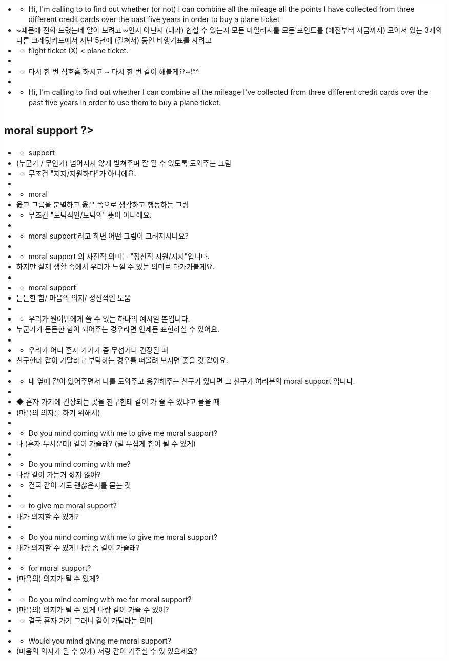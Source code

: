 * - Hi, I'm calling to to find out whether (or not) I can combine all the mileage all the points I have collected from three different credit cards over the past five years in order to buy a plane ticket
*   ~때문에 전화 드렸는데 알아 보려고 ~인지 아닌지 (내가) 합할 수 있는지 모든 마일리지를 모든 포인트를 (예전부터 지금까지) 모아서 있는 3개의 다른 크레딧카드에서 지난 5년에 (걸쳐서) 동안 비행기표를 사려고
* * flight ticket (X) < plane ticket.
* 
* - 다시 한 번 심호흡 하시고 ~ 다시 한 번 같이 해볼게요~!^^
* 
* - Hi, I'm calling to find out whether I can combine all the mileage I've collected from three different credit cards over the past five years in order to use them to buy a plane ticket.


## moral support ?>
* - support 
*   (누군가 / 무언가) 넘어지지 않게 받쳐주며 잘 될 수 있도록 도와주는 그림
*   * 무조건 "지지/지원하다"가 아니에요.
* 
* - moral
*   옳고 그름을 분별하고 옳은 쪽으로 생각하고 행동하는 그림
*   * 무조건 "도덕적인/도덕의" 뜻이 아니에요.
* 
* - moral support 라고 하면 어떤 그림이 그려지시나요?
* 
* - moral support 의 사전적 의미는 "정신적 지원/지지"입니다.
*   하지만 실제 생활 속에서 우리가 느낄 수 있는 의미로 다가가볼게요.
* 
* - moral support
*   든든한 힘/ 마음의 의지/ 정신적인 도움
* 
* - 우리가 원어민에게 쓸 수 있는 하나의 예시일 뿐입니다.
*   누군가가 든든한 힘이 되어주는 경우라면 언제든 표현하실 수 있어요.
* 
* - 우리가 어디 혼자 가기가 좀 무섭거나 긴장될 때
*   친구한테 같이 가달라고 부탁하는 경우를 떠올려 보시면 좋을 것 같아요.
* 
* - 내 옆에 같이 있어주면서 나를 도와주고 응원해주는 친구가 있다면 그 친구가 여러분의 moral support 입니다.
* 
* ◆ 혼자 가기에 긴장되는 곳을 친구한테 같이 가 줄 수 있냐고 물을 때
*   (마음의 의지를 하기 위해서)
* 
* - Do you mind coming with me to give me moral support?
*   나 (혼자 무서운데) 같이 가줄래? (덜 무섭게 힘이 될 수 있게)
* 
* - Do you mind coming with me?
*   나랑 같이 가는거 싫지 않아?
*   * 결국 같이 가도 괜찮은지를 묻는 것
* 
* - to give me moral support?
*   내가 의지할 수 있게?
* 
* - Do you mind coming with me to give me moral support?
*   내가 의지할 수 있게 나랑 좀 같이 가줄래?
* 
* - for moral support?
*   (마음의) 의지가 될 수 있게?
* 
* - Do you mind coming with me for moral support?
*   (마음의) 의지가 될 수 있게 나랑 같이 가줄 수 있어?
*   * 결국 혼자 가기 그러니 같이 가달라는 의미
* 
* - Would you mind giving me moral support?
*   (마음의 의지가 될 수 있게) 저랑 같이 가주실 수 있 있으세요?